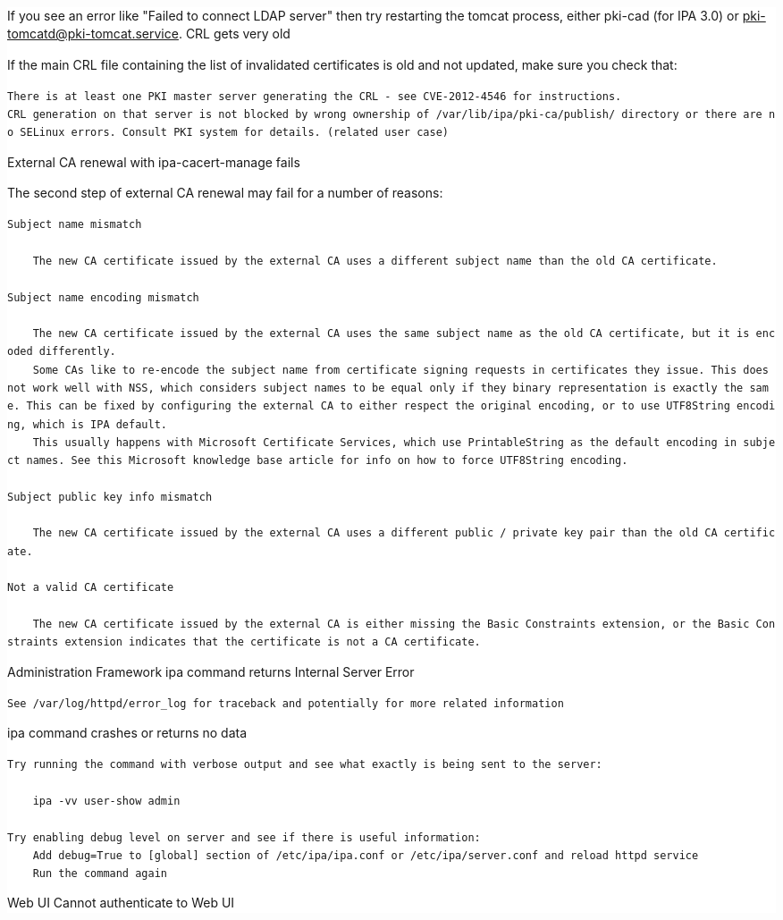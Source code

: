 If you see an error like "Failed to connect LDAP server" then try restarting the tomcat process, either pki-cad (for IPA 3.0) or pki-tomcatd@pki-tomcat.service.
CRL gets very old

If the main CRL file containing the list of invalidated certificates is old and not updated, make sure you check that:

    There is at least one PKI master server generating the CRL - see CVE-2012-4546 for instructions.
    CRL generation on that server is not blocked by wrong ownership of /var/lib/ipa/pki-ca/publish/ directory or there are no SELinux errors. Consult PKI system for details. (related user case)

External CA renewal with ipa-cacert-manage fails

The second step of external CA renewal may fail for a number of reasons:

    Subject name mismatch

        The new CA certificate issued by the external CA uses a different subject name than the old CA certificate.

    Subject name encoding mismatch

        The new CA certificate issued by the external CA uses the same subject name as the old CA certificate, but it is encoded differently.
        Some CAs like to re-encode the subject name from certificate signing requests in certificates they issue. This does not work well with NSS, which considers subject names to be equal only if they binary representation is exactly the same. This can be fixed by configuring the external CA to either respect the original encoding, or to use UTF8String encoding, which is IPA default.
        This usually happens with Microsoft Certificate Services, which use PrintableString as the default encoding in subject names. See this Microsoft knowledge base article for info on how to force UTF8String encoding.

    Subject public key info mismatch

        The new CA certificate issued by the external CA uses a different public / private key pair than the old CA certificate.

    Not a valid CA certificate

        The new CA certificate issued by the external CA is either missing the Basic Constraints extension, or the Basic Constraints extension indicates that the certificate is not a CA certificate.

Administration Framework
ipa command returns Internal Server Error

    See /var/log/httpd/error_log for traceback and potentially for more related information

ipa command crashes or returns no data

    Try running the command with verbose output and see what exactly is being sent to the server:

        ipa -vv user-show admin

    Try enabling debug level on server and see if there is useful information:
        Add debug=True to [global] section of /etc/ipa/ipa.conf or /etc/ipa/server.conf and reload httpd service
        Run the command again

Web UI
Cannot authenticate to Web UI

